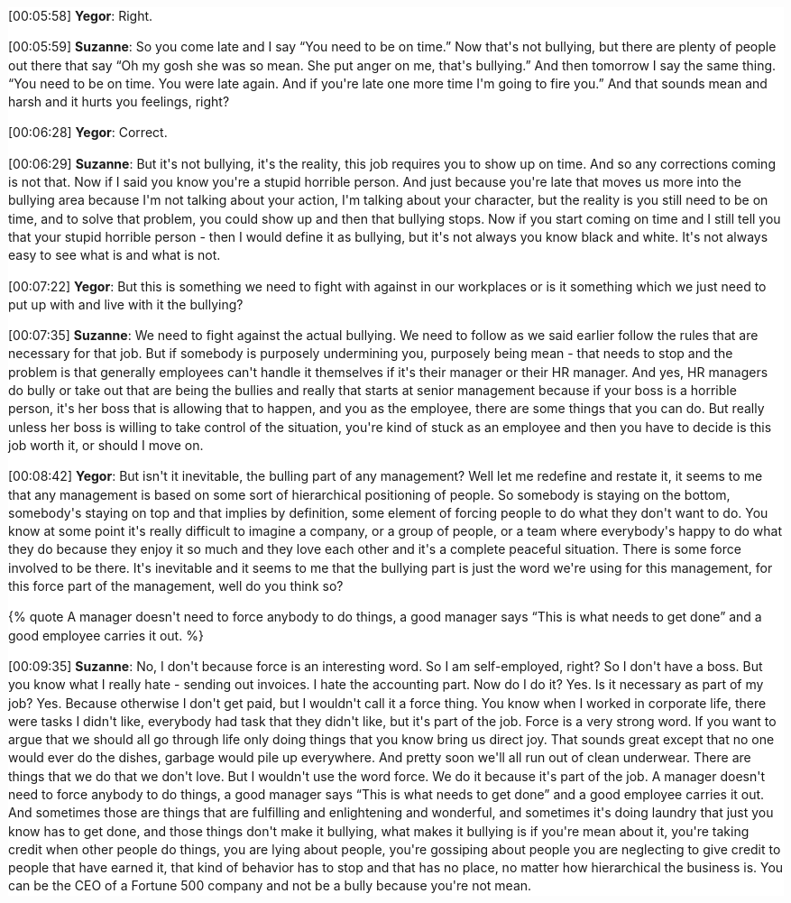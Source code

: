 [00:05:58] **Yegor**: Right.

[00:05:59] **Suzanne**: So you come late and I say “You need to be on time.” Now that's not bullying, but there are plenty of people out there that say “Oh my gosh she was so mean. She put anger on me, that's bullying.” And then tomorrow I say the same thing. “You need to be on time. You were late again. And if you're late one more time I'm going to fire you.” And that sounds mean and harsh and it hurts you feelings, right?

[00:06:28] **Yegor**: Correct.

[00:06:29] **Suzanne**: But it's not bullying, it's the reality, this job requires you to show up on time. And so any corrections coming is not that. Now if I said you know you're a stupid horrible person. And just because you're late that moves us more into the bullying area because I'm not talking about your action, I'm talking about your character, but the reality is you still need to be on time, and to solve that problem, you could show up and then that bullying stops. Now if you start coming on time and I still tell you that your stupid horrible person - then I would define it as bullying, but it's not always you know black and white. It's not always easy to see what is and what is not.

[00:07:22] **Yegor**: But this is something we need to fight with against in our workplaces or is it something which we just need to put up with and live with it the bullying?

[00:07:35] **Suzanne**: We need to fight against the actual bullying. We need to follow as we said earlier follow the rules that are necessary for that job. But if somebody is purposely undermining you, purposely being mean - that needs to stop and the problem is that generally employees can't handle it themselves if it's their manager or their HR manager. And yes, HR managers do bully or take out that are being the bullies and really that starts at senior management because if your boss is a horrible person, it's her boss that is allowing that to happen, and you as the employee, there are some things that you can do. But really unless her boss is willing to take control of the situation, you're kind of stuck as an employee and then you have to decide is this job worth it, or should I move on.

[00:08:42] **Yegor**: But isn't it inevitable, the bulling part of any management? Well let me redefine and restate it, it seems to me that any management is based on some sort of hierarchical positioning of people. So somebody is staying on the bottom, somebody's staying on top and that implies by definition, some element of forcing people to do what they don't want to do. You know at some point it's really difficult to imagine a company, or a group of people, or a team where everybody's happy to do what they do because they enjoy it so much and they love each other and it's a complete peaceful situation. There is some force involved to be there. It's inevitable and it seems to me that the bullying part is just the word we're using for this management, for this force part of the management, well do you think so?

{% quote A manager doesn't need to force anybody to do things, a good manager says “This is what needs to get done” and a good employee carries it out. %}

[00:09:35] **Suzanne**: No, I don't because force is an interesting word. So I am self-employed, right? So I don't have a boss. But you know what I really hate - sending out invoices. I hate the accounting part. Now do I do it? Yes. Is it necessary as part of my job? Yes. Because otherwise I don't get paid, but I wouldn't call it a force thing. You know when I worked in corporate life, there were tasks I didn't like, everybody had task that they didn't like, but it's part of the job. Force is a very strong word. If you want to argue that we should all go through life only doing things that you know bring us direct joy. That sounds great except that no one would ever do the dishes, garbage would pile up everywhere. And pretty soon we'll all run out of clean underwear. There are things that we do that we don't love. But I wouldn't use the word force. We do it because it's part of the job. A manager doesn't need to force anybody to do things, a good manager says “This is what needs to get done” and a good employee carries it out. And sometimes those are things that are fulfilling and enlightening and wonderful, and sometimes it's doing laundry that just you know has to get done, and those things don't make it bullying, what makes it bullying is if you're mean about it, you're taking credit when other people do things, you are lying about people, you're gossiping about people you are neglecting to give credit to people that have earned it, that kind of behavior has to stop and that has no place, no matter how hierarchical the business is. You can be the CEO of a Fortune 500 company and not be a bully because you're not mean.
